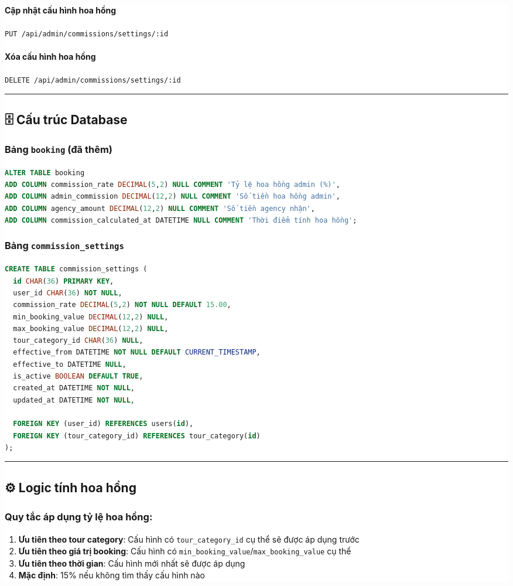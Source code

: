 #### Cập nhật cấu hình hoa hồng
```http
PUT /api/admin/commissions/settings/:id
```

#### Xóa cấu hình hoa hồng
```http
DELETE /api/admin/commissions/settings/:id
```

---

## 🗄️ Cấu trúc Database

### Bảng `booking` (đã thêm)
```sql
ALTER TABLE booking 
ADD COLUMN commission_rate DECIMAL(5,2) NULL COMMENT 'Tỷ lệ hoa hồng admin (%)',
ADD COLUMN admin_commission DECIMAL(12,2) NULL COMMENT 'Số tiền hoa hồng admin',
ADD COLUMN agency_amount DECIMAL(12,2) NULL COMMENT 'Số tiền agency nhận',
ADD COLUMN commission_calculated_at DATETIME NULL COMMENT 'Thời điểm tính hoa hồng';
```

### Bảng `commission_settings`
```sql
CREATE TABLE commission_settings (
  id CHAR(36) PRIMARY KEY,
  user_id CHAR(36) NOT NULL,
  commission_rate DECIMAL(5,2) NOT NULL DEFAULT 15.00,
  min_booking_value DECIMAL(12,2) NULL,
  max_booking_value DECIMAL(12,2) NULL,
  tour_category_id CHAR(36) NULL,
  effective_from DATETIME NOT NULL DEFAULT CURRENT_TIMESTAMP,
  effective_to DATETIME NULL,
  is_active BOOLEAN DEFAULT TRUE,
  created_at DATETIME NOT NULL,
  updated_at DATETIME NOT NULL,
  
  FOREIGN KEY (user_id) REFERENCES users(id),
  FOREIGN KEY (tour_category_id) REFERENCES tour_category(id)
);
```

---

## ⚙️ Logic tính hoa hồng

### Quy tắc áp dụng tỷ lệ hoa hồng:
1. **Ưu tiên theo tour category**: Cấu hình có `tour_category_id` cụ thể sẽ được áp dụng trước
2. **Ưu tiên theo giá trị booking**: Cấu hình có `min_booking_value`/`max_booking_value` cụ thể
3. **Ưu tiên theo thời gian**: Cấu hình mới nhất sẽ được áp dụng
4. **Mặc định**: 15% nếu không tìm thấy cấu hình nào
